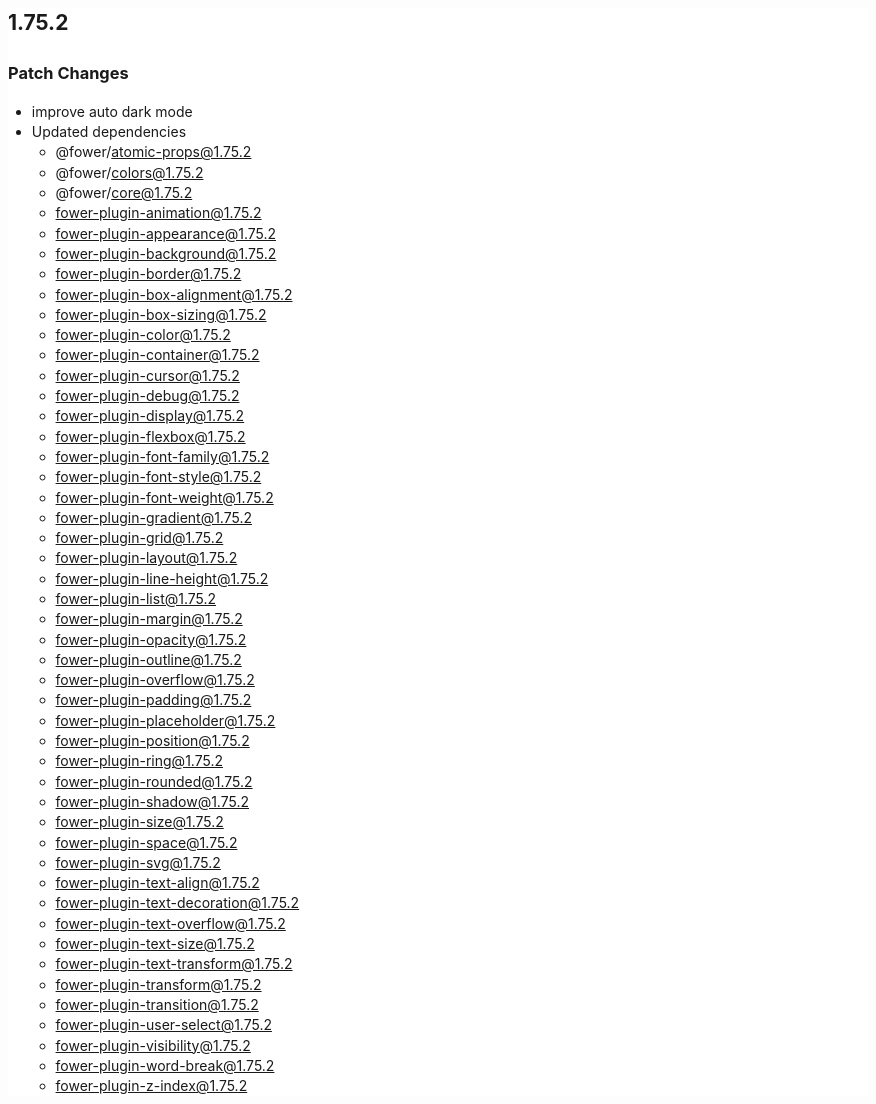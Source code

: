 ## 1.75.2

### Patch Changes

- improve auto dark mode
- Updated dependencies
  - @fower/atomic-props@1.75.2
  - @fower/colors@1.75.2
  - @fower/core@1.75.2
  - fower-plugin-animation@1.75.2
  - fower-plugin-appearance@1.75.2
  - fower-plugin-background@1.75.2
  - fower-plugin-border@1.75.2
  - fower-plugin-box-alignment@1.75.2
  - fower-plugin-box-sizing@1.75.2
  - fower-plugin-color@1.75.2
  - fower-plugin-container@1.75.2
  - fower-plugin-cursor@1.75.2
  - fower-plugin-debug@1.75.2
  - fower-plugin-display@1.75.2
  - fower-plugin-flexbox@1.75.2
  - fower-plugin-font-family@1.75.2
  - fower-plugin-font-style@1.75.2
  - fower-plugin-font-weight@1.75.2
  - fower-plugin-gradient@1.75.2
  - fower-plugin-grid@1.75.2
  - fower-plugin-layout@1.75.2
  - fower-plugin-line-height@1.75.2
  - fower-plugin-list@1.75.2
  - fower-plugin-margin@1.75.2
  - fower-plugin-opacity@1.75.2
  - fower-plugin-outline@1.75.2
  - fower-plugin-overflow@1.75.2
  - fower-plugin-padding@1.75.2
  - fower-plugin-placeholder@1.75.2
  - fower-plugin-position@1.75.2
  - fower-plugin-ring@1.75.2
  - fower-plugin-rounded@1.75.2
  - fower-plugin-shadow@1.75.2
  - fower-plugin-size@1.75.2
  - fower-plugin-space@1.75.2
  - fower-plugin-svg@1.75.2
  - fower-plugin-text-align@1.75.2
  - fower-plugin-text-decoration@1.75.2
  - fower-plugin-text-overflow@1.75.2
  - fower-plugin-text-size@1.75.2
  - fower-plugin-text-transform@1.75.2
  - fower-plugin-transform@1.75.2
  - fower-plugin-transition@1.75.2
  - fower-plugin-user-select@1.75.2
  - fower-plugin-visibility@1.75.2
  - fower-plugin-word-break@1.75.2
  - fower-plugin-z-index@1.75.2
